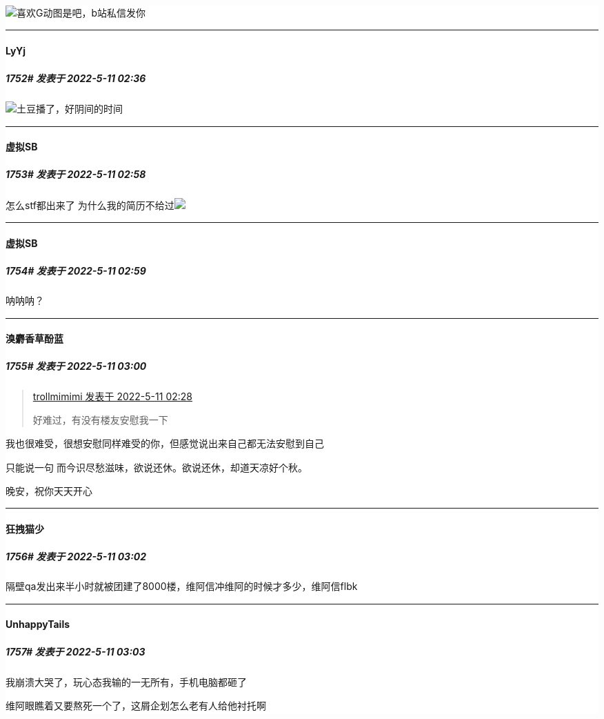 <img src="https://static.saraba1st.com/image/smiley/face2017/086.png" referrerpolicy="no-referrer">喜欢G动图是吧，b站私信发你

*****

####  LyYj  
##### 1752#       发表于 2022-5-11 02:36

<img src="https://static.saraba1st.com/image/smiley/face2017/009.gif" referrerpolicy="no-referrer">土豆播了，好阴间的时间

*****

####  虚拟SB  
##### 1753#       发表于 2022-5-11 02:58

怎么stf都出来了
为什么我的简历不给过<img src="https://static.saraba1st.com/image/smiley/face2017/136.png" referrerpolicy="no-referrer">

*****

####  虚拟SB  
##### 1754#       发表于 2022-5-11 02:59

呐呐呐？

*****

####  溴麝香草酚蓝  
##### 1755#       发表于 2022-5-11 03:00

<blockquote><a href="httphttps://bbs.saraba1st.com/2b/forum.php?mod=redirect&amp;goto=findpost&amp;pid=55776038&amp;ptid=2068729" target="_blank">trollmimimi 发表于 2022-5-11 02:28</a>

好难过，有没有楼友安慰我一下</blockquote>
我也很难受，很想安慰同样难受的你，但感觉说出来自己都无法安慰到自己

只能说一句 而今识尽愁滋味，欲说还休。欲说还休，却道天凉好个秋。

晚安，祝你天天开心

*****

####  狂拽猫少  
##### 1756#       发表于 2022-5-11 03:02

隔壁qa发出来半小时就被团建了8000楼，维阿信冲维阿的时候才多少，维阿信flbk

*****

####  UnhappyTails  
##### 1757#       发表于 2022-5-11 03:03

我崩溃大哭了，玩心态我输的一无所有，手机电脑都砸了

维阿眼瞧着又要熬死一个了，这屑企划怎么老有人给他衬托啊
